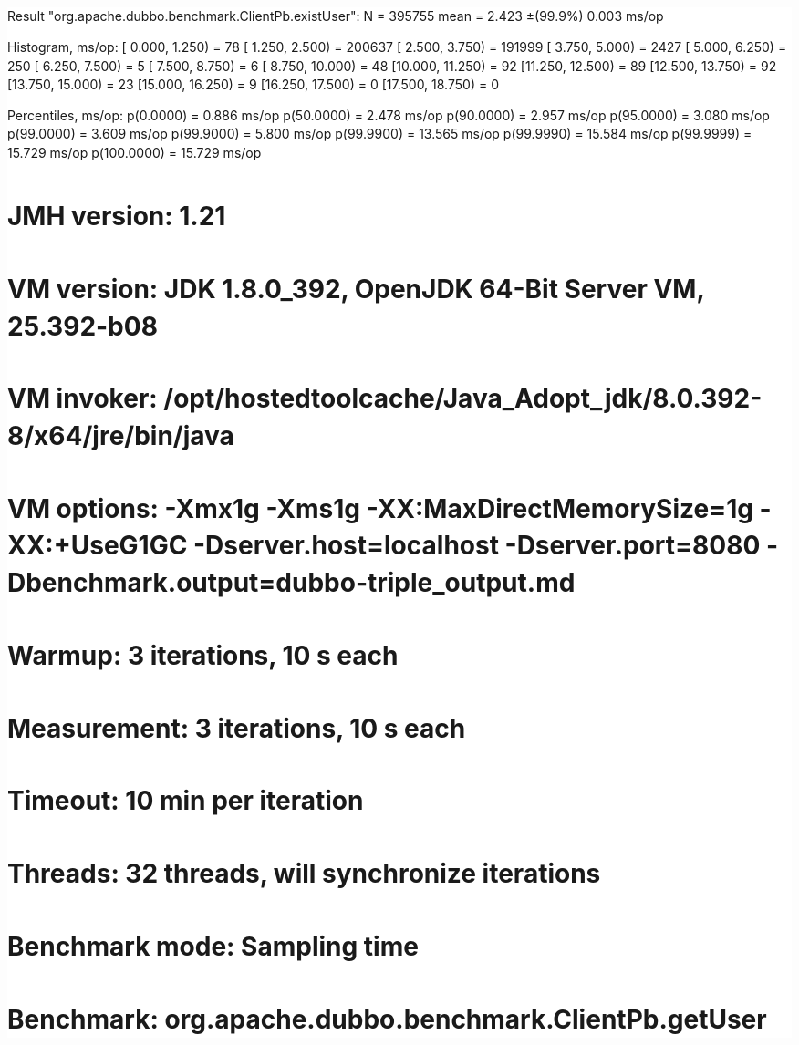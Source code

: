 

Result "org.apache.dubbo.benchmark.ClientPb.existUser":
  N = 395755
  mean =      2.423 ±(99.9%) 0.003 ms/op

  Histogram, ms/op:
    [ 0.000,  1.250) = 78 
    [ 1.250,  2.500) = 200637 
    [ 2.500,  3.750) = 191999 
    [ 3.750,  5.000) = 2427 
    [ 5.000,  6.250) = 250 
    [ 6.250,  7.500) = 5 
    [ 7.500,  8.750) = 6 
    [ 8.750, 10.000) = 48 
    [10.000, 11.250) = 92 
    [11.250, 12.500) = 89 
    [12.500, 13.750) = 92 
    [13.750, 15.000) = 23 
    [15.000, 16.250) = 9 
    [16.250, 17.500) = 0 
    [17.500, 18.750) = 0 

  Percentiles, ms/op:
      p(0.0000) =      0.886 ms/op
     p(50.0000) =      2.478 ms/op
     p(90.0000) =      2.957 ms/op
     p(95.0000) =      3.080 ms/op
     p(99.0000) =      3.609 ms/op
     p(99.9000) =      5.800 ms/op
     p(99.9900) =     13.565 ms/op
     p(99.9990) =     15.584 ms/op
     p(99.9999) =     15.729 ms/op
    p(100.0000) =     15.729 ms/op


# JMH version: 1.21
# VM version: JDK 1.8.0_392, OpenJDK 64-Bit Server VM, 25.392-b08
# VM invoker: /opt/hostedtoolcache/Java_Adopt_jdk/8.0.392-8/x64/jre/bin/java
# VM options: -Xmx1g -Xms1g -XX:MaxDirectMemorySize=1g -XX:+UseG1GC -Dserver.host=localhost -Dserver.port=8080 -Dbenchmark.output=dubbo-triple_output.md
# Warmup: 3 iterations, 10 s each
# Measurement: 3 iterations, 10 s each
# Timeout: 10 min per iteration
# Threads: 32 threads, will synchronize iterations
# Benchmark mode: Sampling time
# Benchmark: org.apache.dubbo.benchmark.ClientPb.getUser

